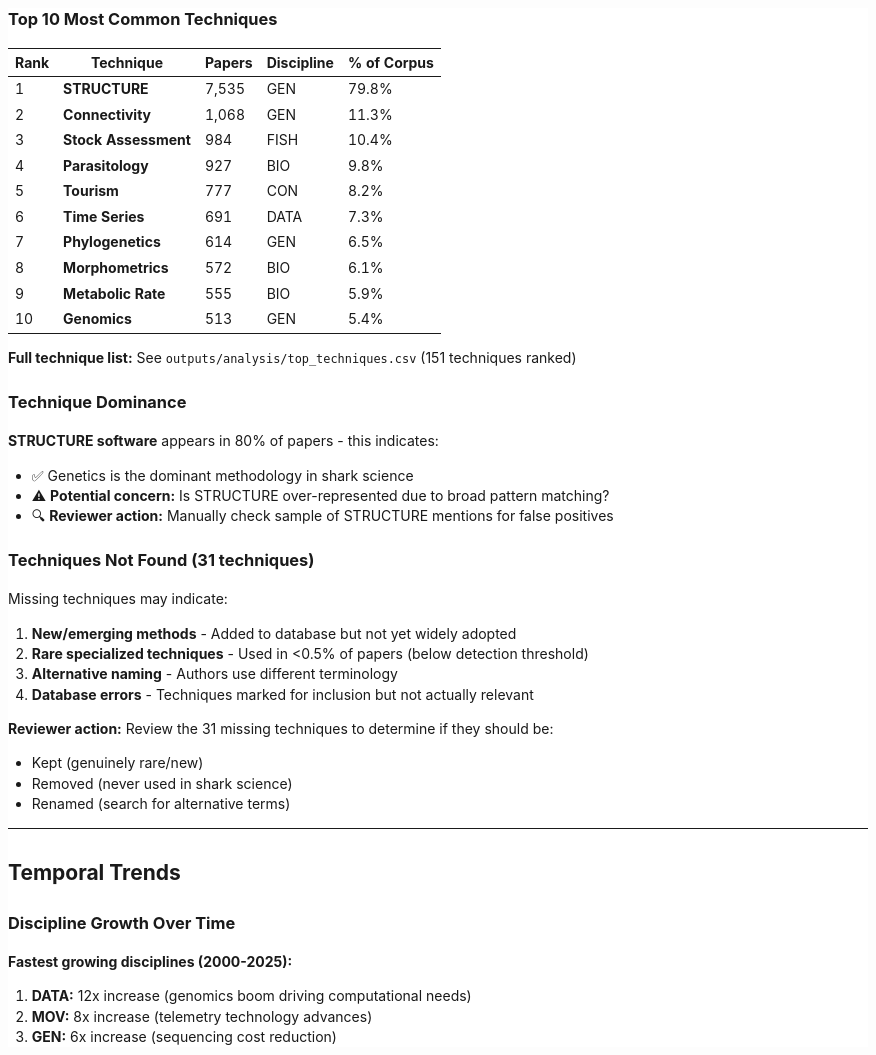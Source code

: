 ### Top 10 Most Common Techniques

| Rank | Technique | Papers | Discipline | % of Corpus |
|------|-----------|--------|------------|-------------|
| 1 | **STRUCTURE** | 7,535 | GEN | 79.8% |
| 2 | **Connectivity** | 1,068 | GEN | 11.3% |
| 3 | **Stock Assessment** | 984 | FISH | 10.4% |
| 4 | **Parasitology** | 927 | BIO | 9.8% |
| 5 | **Tourism** | 777 | CON | 8.2% |
| 6 | **Time Series** | 691 | DATA | 7.3% |
| 7 | **Phylogenetics** | 614 | GEN | 6.5% |
| 8 | **Morphometrics** | 572 | BIO | 6.1% |
| 9 | **Metabolic Rate** | 555 | BIO | 5.9% |
| 10 | **Genomics** | 513 | GEN | 5.4% |

**Full technique list:** See `outputs/analysis/top_techniques.csv` (151 techniques ranked)

### Technique Dominance

**STRUCTURE software** appears in 80% of papers - this indicates:
- ✅ Genetics is the dominant methodology in shark science
- ⚠️ **Potential concern:** Is STRUCTURE over-represented due to broad pattern matching?
- 🔍 **Reviewer action:** Manually check sample of STRUCTURE mentions for false positives

### Techniques Not Found (31 techniques)

Missing techniques may indicate:
1. **New/emerging methods** - Added to database but not yet widely adopted
2. **Rare specialized techniques** - Used in <0.5% of papers (below detection threshold)
3. **Alternative naming** - Authors use different terminology
4. **Database errors** - Techniques marked for inclusion but not actually relevant

**Reviewer action:** Review the 31 missing techniques to determine if they should be:
- Kept (genuinely rare/new)
- Removed (never used in shark science)
- Renamed (search for alternative terms)

---

## Temporal Trends

### Discipline Growth Over Time

**Fastest growing disciplines (2000-2025):**
1. **DATA:** 12x increase (genomics boom driving computational needs)
2. **MOV:** 8x increase (telemetry technology advances)
3. **GEN:** 6x increase (sequencing cost reduction)
